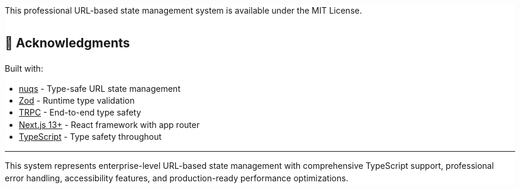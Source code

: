 This professional URL-based state management system is available under the MIT License.

## 🙏 Acknowledgments

Built with:

- [nuqs](https://nuqs.47ng.com/) - Type-safe URL state management
- [Zod](https://zod.dev/) - Runtime type validation
- [TRPC](https://trpc.io/) - End-to-end type safety
- [Next.js 13+](https://nextjs.org/) - React framework with app router
- [TypeScript](https://www.typescriptlang.org/) - Type safety throughout

---

This system represents enterprise-level URL-based state management with comprehensive TypeScript support, professional error handling, accessibility features, and production-ready performance optimizations.
